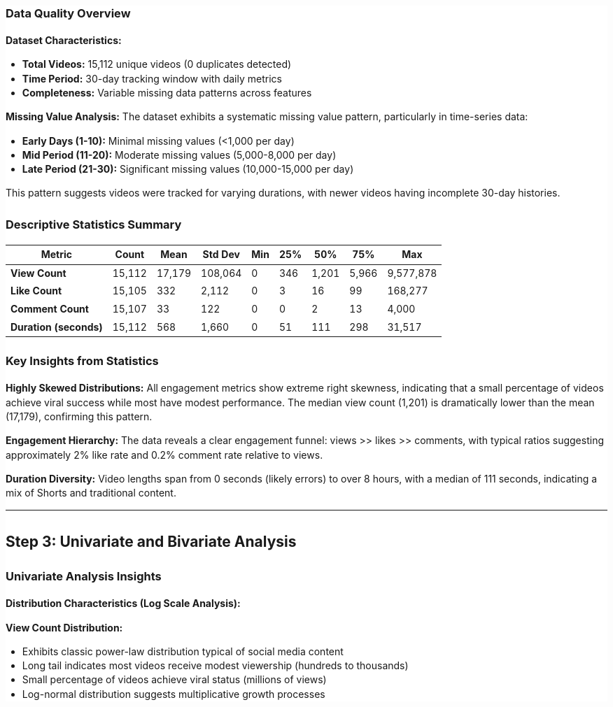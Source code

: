 ### Data Quality Overview

**Dataset Characteristics:**
- **Total Videos:** 15,112 unique videos (0 duplicates detected)
- **Time Period:** 30-day tracking window with daily metrics
- **Completeness:** Variable missing data patterns across features

**Missing Value Analysis:**
The dataset exhibits a systematic missing value pattern, particularly in time-series data:
- **Early Days (1-10):** Minimal missing values (<1,000 per day)
- **Mid Period (11-20):** Moderate missing values (5,000-8,000 per day)
- **Late Period (21-30):** Significant missing values (10,000-15,000 per day)

This pattern suggests videos were tracked for varying durations, with newer videos having incomplete 30-day histories.

### Descriptive Statistics Summary

| Metric | Count | Mean | Std Dev | Min | 25% | 50% | 75% | Max |
|--------|-------|------|---------|-----|-----|-----|-----|-----|
| **View Count** | 15,112 | 17,179 | 108,064 | 0 | 346 | 1,201 | 5,966 | 9,577,878 |
| **Like Count** | 15,105 | 332 | 2,112 | 0 | 3 | 16 | 99 | 168,277 |
| **Comment Count** | 15,107 | 33 | 122 | 0 | 0 | 2 | 13 | 4,000 |
| **Duration (seconds)** | 15,112 | 568 | 1,660 | 0 | 51 | 111 | 298 | 31,517 |

### Key Insights from Statistics

**Highly Skewed Distributions:** All engagement metrics show extreme right skewness, indicating that a small percentage of videos achieve viral success while most have modest performance. The median view count (1,201) is dramatically lower than the mean (17,179), confirming this pattern.

**Engagement Hierarchy:** The data reveals a clear engagement funnel: views >> likes >> comments, with typical ratios suggesting approximately 2% like rate and 0.2% comment rate relative to views.

**Duration Diversity:** Video lengths span from 0 seconds (likely errors) to over 8 hours, with a median of 111 seconds, indicating a mix of Shorts and traditional content.

---

## Step 3: Univariate and Bivariate Analysis

### Univariate Analysis Insights

**Distribution Characteristics (Log Scale Analysis):**

**View Count Distribution:**
- Exhibits classic power-law distribution typical of social media content
- Long tail indicates most videos receive modest viewership (hundreds to thousands)
- Small percentage of videos achieve viral status (millions of views)
- Log-normal distribution suggests multiplicative growth processes
